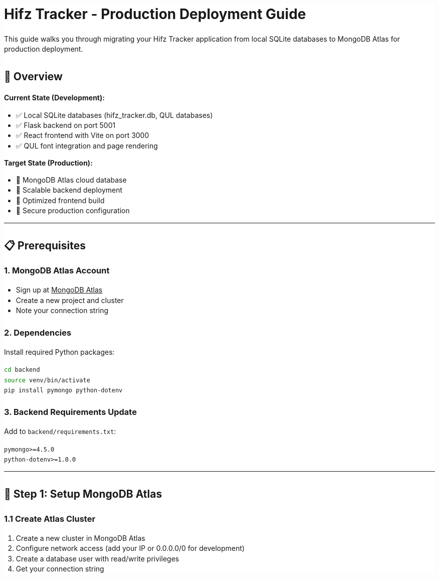 # Hifz Tracker - Production Deployment Guide

This guide walks you through migrating your Hifz Tracker application from local SQLite databases to MongoDB Atlas for production deployment.

## 🎯 Overview

**Current State (Development):**
- ✅ Local SQLite databases (hifz_tracker.db, QUL databases)
- ✅ Flask backend on port 5001
- ✅ React frontend with Vite on port 3000
- ✅ QUL font integration and page rendering

**Target State (Production):**
- 🚀 MongoDB Atlas cloud database
- 🚀 Scalable backend deployment
- 🚀 Optimized frontend build
- 🚀 Secure production configuration

---

## 📋 Prerequisites

### 1. MongoDB Atlas Account
- Sign up at [MongoDB Atlas](https://www.mongodb.com/atlas)
- Create a new project and cluster
- Note your connection string

### 2. Dependencies
Install required Python packages:
```bash
cd backend
source venv/bin/activate
pip install pymongo python-dotenv
```

### 3. Backend Requirements Update
Add to `backend/requirements.txt`:
```
pymongo>=4.5.0
python-dotenv>=1.0.0
```

---

## 🔧 Step 1: Setup MongoDB Atlas

### 1.1 Create Atlas Cluster
1. Create a new cluster in MongoDB Atlas
2. Configure network access (add your IP or 0.0.0.0/0 for development)
3. Create a database user with read/write privileges
4. Get your connection string
